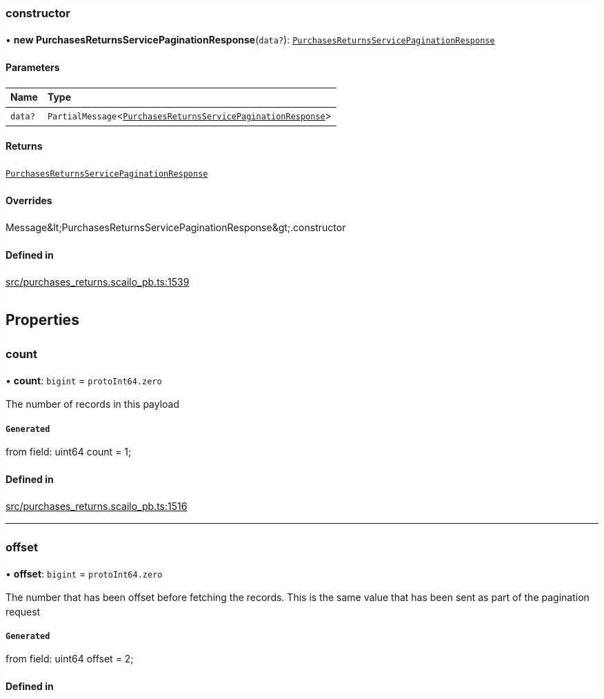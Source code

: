 ### constructor

• **new PurchasesReturnsServicePaginationResponse**(`data?`): [`PurchasesReturnsServicePaginationResponse`](PurchasesReturnsServicePaginationResponse.md)

#### Parameters

| Name | Type |
| :------ | :------ |
| `data?` | `PartialMessage`\<[`PurchasesReturnsServicePaginationResponse`](PurchasesReturnsServicePaginationResponse.md)\> |

#### Returns

[`PurchasesReturnsServicePaginationResponse`](PurchasesReturnsServicePaginationResponse.md)

#### Overrides

Message\&lt;PurchasesReturnsServicePaginationResponse\&gt;.constructor

#### Defined in

[src/purchases_returns.scailo_pb.ts:1539](https://github.com/scailo/ts-sdk/blob/c10a36b57201dfa5903d4b53efa1e62aa6208936/src/purchases_returns.scailo_pb.ts#L1539)

## Properties

### count

• **count**: `bigint` = `protoInt64.zero`

The number of records in this payload

**`Generated`**

from field: uint64 count = 1;

#### Defined in

[src/purchases_returns.scailo_pb.ts:1516](https://github.com/scailo/ts-sdk/blob/c10a36b57201dfa5903d4b53efa1e62aa6208936/src/purchases_returns.scailo_pb.ts#L1516)

___

### offset

• **offset**: `bigint` = `protoInt64.zero`

The number that has been offset before fetching the records. This is the same value that has been sent as part of the pagination request

**`Generated`**

from field: uint64 offset = 2;

#### Defined in
